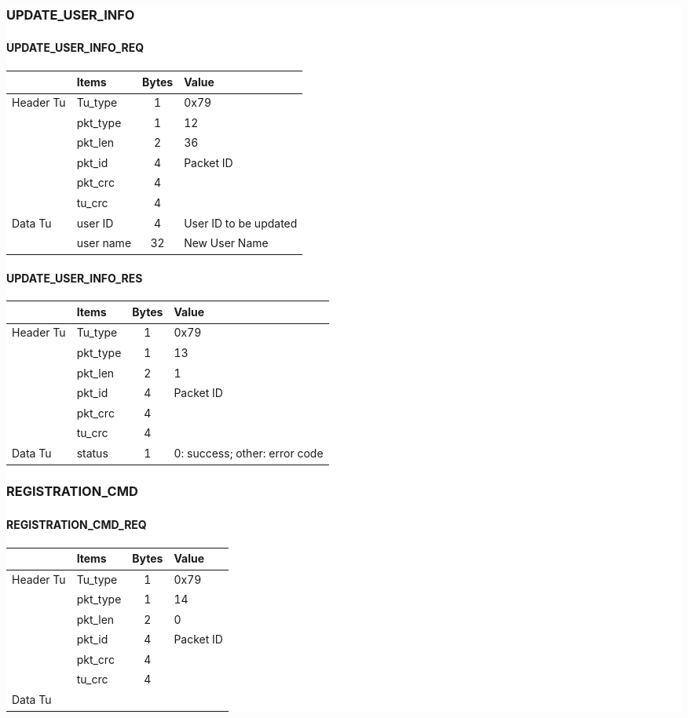 
### UPDATE_USER_INFO
#### UPDATE_USER_INFO_REQ
|           |   Items  |  Bytes  | Value |
| :-------- | :------  | :------:| :---- |
|  Header Tu| Tu_type  |   1     | 0x79  |
|           | pkt_type |   1     | 12     |
|           | pkt_len  |   2     | 36     |
|           | pkt_id   |   4     | Packet ID |
|           | pkt_crc  |   4     |       |
|           | tu_crc   |   4     |       |
|  Data Tu  | user ID  |   4     | User ID to be updated |
|           | user name |   32   | New User Name |

#### UPDATE_USER_INFO_RES
|           |   Items  |  Bytes  | Value |
| :-------- | :------  | :------:| :---- |
|  Header Tu| Tu_type  |   1     | 0x79  |
|           | pkt_type |   1     | 13     |
|           | pkt_len  |   2     | 1     |
|           | pkt_id   |   4     | Packet ID |
|           | pkt_crc  |   4     |       |
|           | tu_crc   |   4     |       |
|  Data Tu  | status   |   1     | 0: success; other: error code |

### REGISTRATION_CMD
#### REGISTRATION_CMD_REQ
|           |   Items  |  Bytes  | Value |
| :-------- | :------  | :------:| :---- |
|  Header Tu| Tu_type  |   1     | 0x79  |
|           | pkt_type |   1     | 14     |
|           | pkt_len  |   2     | 0     |
|           | pkt_id   |   4     | Packet ID |
|           | pkt_crc  |   4     |       |
|           | tu_crc   |   4     |       |
|  Data Tu  |          |         |       |
